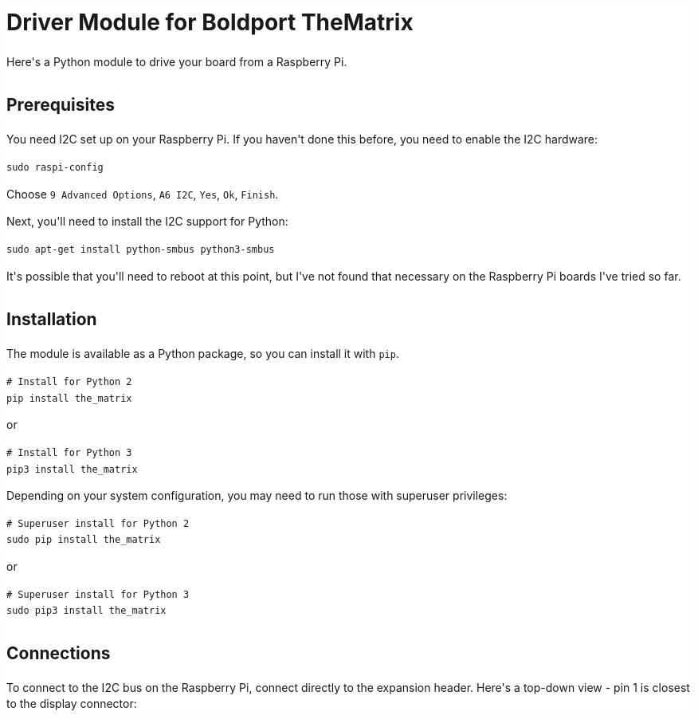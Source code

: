 # Driver Module for Boldport TheMatrix

Here's a Python module to drive your board from a Raspberry Pi.

## Prerequisites

You need I2C set up on your Raspberry Pi. If you haven't done this before, you
need to enable the I2C hardware:

    sudo raspi-config

Choose `9 Advanced Options`, `A6 I2C`, `Yes`, `Ok`, `Finish`.

Next, you'll need to install the I2C support for Python:

    sudo apt-get install python-smbus python3-smbus

It's possible that you'll need to reboot at this point, but I've not found that
necessary on the Raspberry Pi boards I've tried so far.

## Installation

The module is available as a Python package, so you can install it with `pip`.

    # Install for Python 2
    pip install the_matrix

or

    # Install for Python 3
    pip3 install the_matrix

Depending on your system configuration, you may need to run those with
superuser privileges:

    # Superuser install for Python 2
    sudo pip install the_matrix

or

    # Superuser install for Python 3
    sudo pip3 install the_matrix

## Connections

To connect to the I2C bus on the Raspberry Pi, connect directly to the
expansion header. Here's a top-down view - pin 1 is closest to the display
connector:
